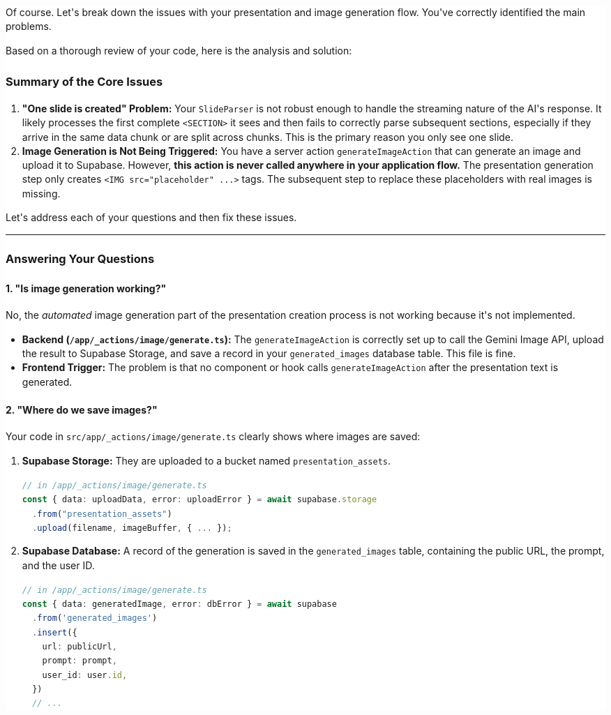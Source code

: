 Of course. Let's break down the issues with your presentation and image generation flow. You've correctly identified the main problems.

Based on a thorough review of your code, here is the analysis and solution:

### Summary of the Core Issues

1.  **"One slide is created" Problem:** Your `SlideParser` is not robust enough to handle the streaming nature of the AI's response. It likely processes the first complete `<SECTION>` it sees and then fails to correctly parse subsequent sections, especially if they arrive in the same data chunk or are split across chunks. This is the primary reason you only see one slide.
2.  **Image Generation is Not Being Triggered:** You have a server action `generateImageAction` that can generate an image and upload it to Supabase. However, **this action is never called anywhere in your application flow.** The presentation generation step only creates `<IMG src="placeholder" ...>` tags. The subsequent step to replace these placeholders with real images is missing.

Let's address each of your questions and then fix these issues.

---

### Answering Your Questions

#### 1. "Is image generation working?"

No, the *automated* image generation part of the presentation creation process is not working because it's not implemented.

*   **Backend (`/app/_actions/image/generate.ts`):** The `generateImageAction` is correctly set up to call the Gemini Image API, upload the result to Supabase Storage, and save a record in your `generated_images` database table. This file is fine.
*   **Frontend Trigger:** The problem is that no component or hook calls `generateImageAction` after the presentation text is generated.

#### 2. "Where do we save images?"

Your code in `src/app/_actions/image/generate.ts` clearly shows where images are saved:

1.  **Supabase Storage:** They are uploaded to a bucket named `presentation_assets`.
    ```typescript
    // in /app/_actions/image/generate.ts
    const { data: uploadData, error: uploadError } = await supabase.storage
      .from("presentation_assets")
      .upload(filename, imageBuffer, { ... });
    ```
2.  **Supabase Database:** A record of the generation is saved in the `generated_images` table, containing the public URL, the prompt, and the user ID.
    ```typescript
    // in /app/_actions/image/generate.ts
    const { data: generatedImage, error: dbError } = await supabase
      .from('generated_images')
      .insert({
        url: publicUrl,
        prompt: prompt,
        user_id: user.id,
      })
      // ...
    ```
